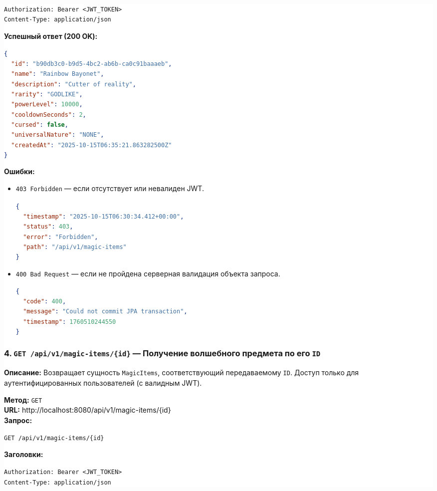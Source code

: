 ```
Authorization: Bearer <JWT_TOKEN>
Content-Type: application/json
```

**Успешный ответ (200 OK):**
```json
{
  "id": "b90db3c0-b9d5-4bc2-ab6b-ca0c91baaaeb",
  "name": "Rainbow Bayonet",
  "description": "Cutter of reality",
  "rarity": "GODLIKE",
  "powerLevel": 10000,
  "cooldownSeconds": 2,
  "cursed": false,
  "universalNature": "NONE",
  "createdAt": "2025-10-15T06:35:21.863282500Z"
}
```
**Ошибки:**
- `403 Forbidden` — если отсутствует или невалиден JWT.
  ```json
  {
    "timestamp": "2025-10-15T06:30:34.412+00:00",
    "status": 403,
    "error": "Forbidden",
    "path": "/api/v1/magic-items"
  }
  ```
- `400 Bad Request` — если не пройдена серверная валидация объекта запроса.
  ```json
  {
    "code": 400,
    "message": "Could not commit JPA transaction",
    "timestamp": 1760510244550
  }
  ```
### 4. `GET /api/v1/magic-items/{id}` — Получение волшебного предмета по его `ID`
**Описание:** Возвращает сущность `MagicItems`, соответствующий передаваемому `ID`. Доступ только для аутентифицированных пользователей (с валидным JWT).

**Метод:** `GET`\
**URL:** http://localhost:8080/api/v1/magic-items/{id} \
**Запрос:**
```
GET /api/v1/magic-items/{id}
```

**Заголовки:**
```
Authorization: Bearer <JWT_TOKEN>
Content-Type: application/json
```
